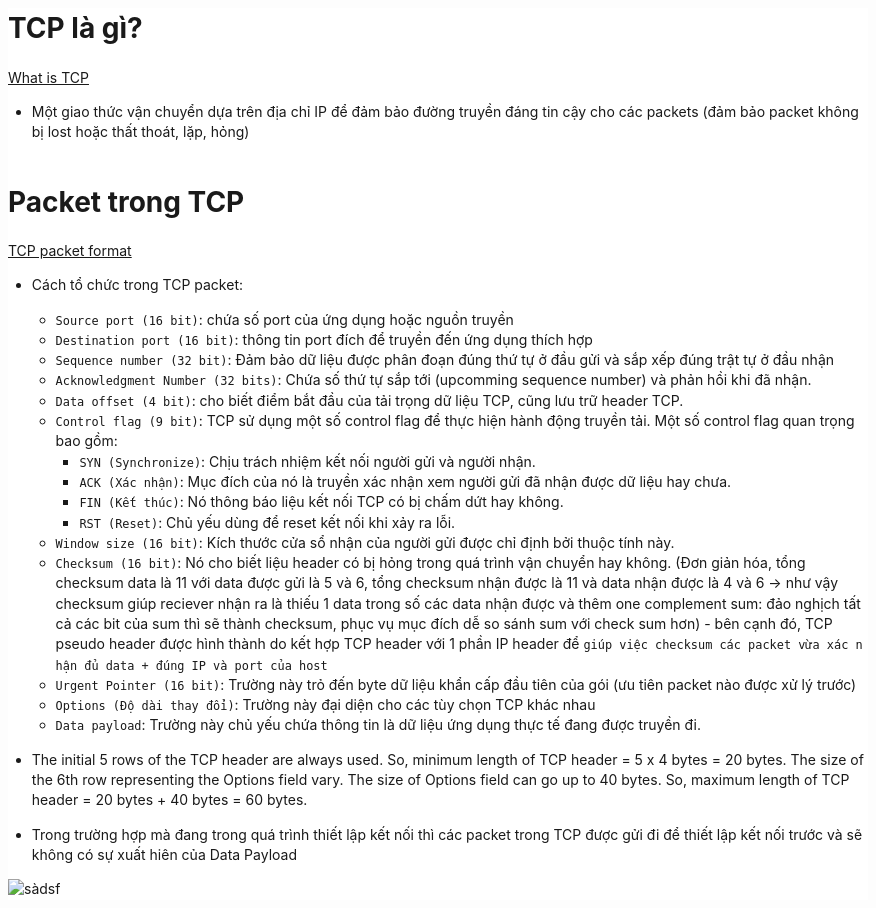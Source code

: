 # TCP là gì?

[What is TCP](https://www.khanacademy.org/computing/computers-and-internet/xcae6f4a7ff015e7d:the-internet/xcae6f4a7ff015e7d:transporting-packets/a/transmission-control-protocol--tcp)

- Một giao thức vận chuyển dựa trên địa chỉ IP để đảm bảo đường truyền đáng tin cậy cho các packets (đảm bảo packet không bị lost hoặc thất thoát, lặp, hỏng)

# Packet trong TCP

[TCP packet format](https://www.geeksforgeeks.org/tcp-ip-packet-format/)

- Cách tổ chức trong TCP packet:
  - `Source port (16 bit)`: chứa số port của ứng dụng hoặc nguồn truyền
  - `Destination port (16 bit)`: thông tin port đích để truyền đến ứng dụng thích hợp
  - `Sequence number (32 bit)`: Đảm bảo dữ liệu được phân đoạn đúng thứ tự ở đầu gửi và sắp xếp đúng trật tự ở đầu nhận
  - `Acknowledgment Number (32 bits)`: Chứa số thứ tự sắp tới (upcomming sequence number) và phản hồi khi đã nhận.
  - `Data offset (4 bit)`: cho biết điểm bắt đầu của tải trọng dữ liệu TCP, cũng lưu trữ header TCP.
  - `Control flag (9 bit)`: TCP sử dụng một số control flag để thực hiện hành động truyền tải. Một số control flag quan trọng bao gồm:
    - `SYN (Synchronize)`: Chịu trách nhiệm kết nối người gửi và người nhận.
    - `ACK (Xác nhận)`: Mục đích của nó là truyền xác nhận xem người gửi đã nhận được dữ liệu hay chưa. 
    - `FIN (Kết thúc)`: Nó thông báo liệu kết nối TCP có bị chấm dứt hay không.
    - `RST (Reset)`: Chủ yếu dùng để reset kết nối khi xảy ra lỗi.
  - `Window size (16 bit)`: Kích thước cửa sổ nhận của người gửi được chỉ định bởi thuộc tính này.
   - `Checksum (16 bit)`: Nó cho biết liệu header có bị hỏng trong quá trình vận chuyển hay không. (Đơn giản hóa, tổng checksum data là 11 với data được gửi là 5 và 6, tổng checksum nhận được là 11 và data nhận được là 4 và 6 -> như vậy checksum giúp reciever nhận ra là thiếu 1 data trong số các data nhận được và thêm one complement sum: đảo nghịch tất cả các bit của sum thì sẽ thành checksum, phục vụ mục đích dễ so sánh sum với check sum hơn) - bên cạnh đó, TCP pseudo header được hình thành do kết hợp TCP header với 1 phần IP header để `giúp việc checksum các packet vừa xác nhận đủ data + đúng IP và port của host`
   - `Urgent Pointer (16 bit)`: Trường này trỏ đến byte dữ liệu khẩn cấp đầu tiên của gói (ưu tiên packet nào được xử lý trước)
   - `Options (Độ dài thay đổi)`: Trường này đại diện cho các tùy chọn TCP khác nhau
   - `Data payload`: Trường này chủ yếu chứa thông tin là dữ liệu ứng dụng thực tế đang được truyền đi.

- The initial 5 rows of the TCP header are always used.
So, minimum length of TCP header = 5 x 4 bytes = 20 bytes.
The size of the 6th row representing the Options field vary.
The size of Options field can go up to 40 bytes.
So, maximum length of TCP header = 20 bytes + 40 bytes = 60 bytes.

- Trong trường hợp mà đang trong quá trình thiết lập kết nối thì các packet trong TCP được gửi đi để thiết lập kết nối trước và sẽ không có sự xuất hiên của Data Payload

![sàdsf](https://media.geeksforgeeks.org/wp-content/uploads/20230624200917/TCP-packet-format.jpg)
